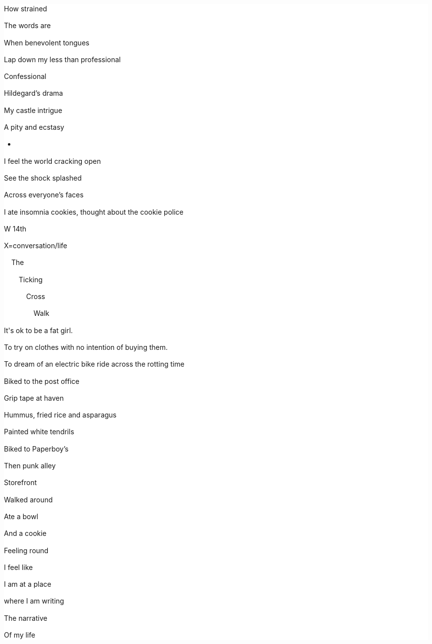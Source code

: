 How strained

The words are 

When benevolent tongues

Lap down my less than professional 

Confessional 

Hildegard’s drama

My castle intrigue

A pity and ecstasy 

-

I feel the world cracking open

See the shock splashed 

Across everyone’s faces


I ate insomnia cookies, thought about the cookie police 


W 14th 


X=conversation/life 


<p style="margin-left: 15px;">The</p>
<p style="margin-left: 30px;">Ticking</p>
<p style="margin-left: 45px;">Cross</p>
<p style="margin-left: 60px;">Walk</p>


It's ok to be a fat girl.


To try on clothes with no intention of buying them.


To dream of an electric bike ride across the rotting time 


Biked to the post office

Grip tape at haven

Hummus, fried rice and asparagus

Painted white tendrils

Biked to Paperboy’s

Then punk alley

Storefront

Walked around 

Ate a bowl 

And a cookie

Feeling round


I feel like

I am at a place 

where I am writing

The narrative 

Of my life 
